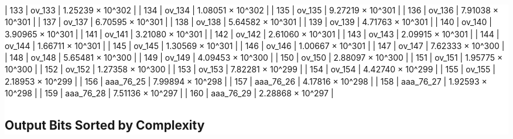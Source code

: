 | 133 | ov_133 | 1.25239 × 10^302 |
| 134 | ov_134 | 1.08051 × 10^302 |
| 135 | ov_135 | 9.27219 × 10^301 |
| 136 | ov_136 | 7.91038 × 10^301 |
| 137 | ov_137 | 6.70595 × 10^301 |
| 138 | ov_138 | 5.64582 × 10^301 |
| 139 | ov_139 | 4.71763 × 10^301 |
| 140 | ov_140 | 3.90965 × 10^301 |
| 141 | ov_141 | 3.21080 × 10^301 |
| 142 | ov_142 | 2.61060 × 10^301 |
| 143 | ov_143 | 2.09915 × 10^301 |
| 144 | ov_144 | 1.66711 × 10^301 |
| 145 | ov_145 | 1.30569 × 10^301 |
| 146 | ov_146 | 1.00667 × 10^301 |
| 147 | ov_147 | 7.62333 × 10^300 |
| 148 | ov_148 | 5.65481 × 10^300 |
| 149 | ov_149 | 4.09453 × 10^300 |
| 150 | ov_150 | 2.88097 × 10^300 |
| 151 | ov_151 | 1.95775 × 10^300 |
| 152 | ov_152 | 1.27358 × 10^300 |
| 153 | ov_153 | 7.82281 × 10^299 |
| 154 | ov_154 | 4.42740 × 10^299 |
| 155 | ov_155 | 2.18953 × 10^299 |
| 156 | aaa_76_25 | 7.99894 × 10^298 |
| 157 | aaa_76_26 | 4.17816 × 10^298 |
| 158 | aaa_76_27 | 1.92593 × 10^298 |
| 159 | aaa_76_28 | 7.51136 × 10^297 |
| 160 | aaa_76_29 | 2.28868 × 10^297 |

## Output Bits Sorted by Complexity
